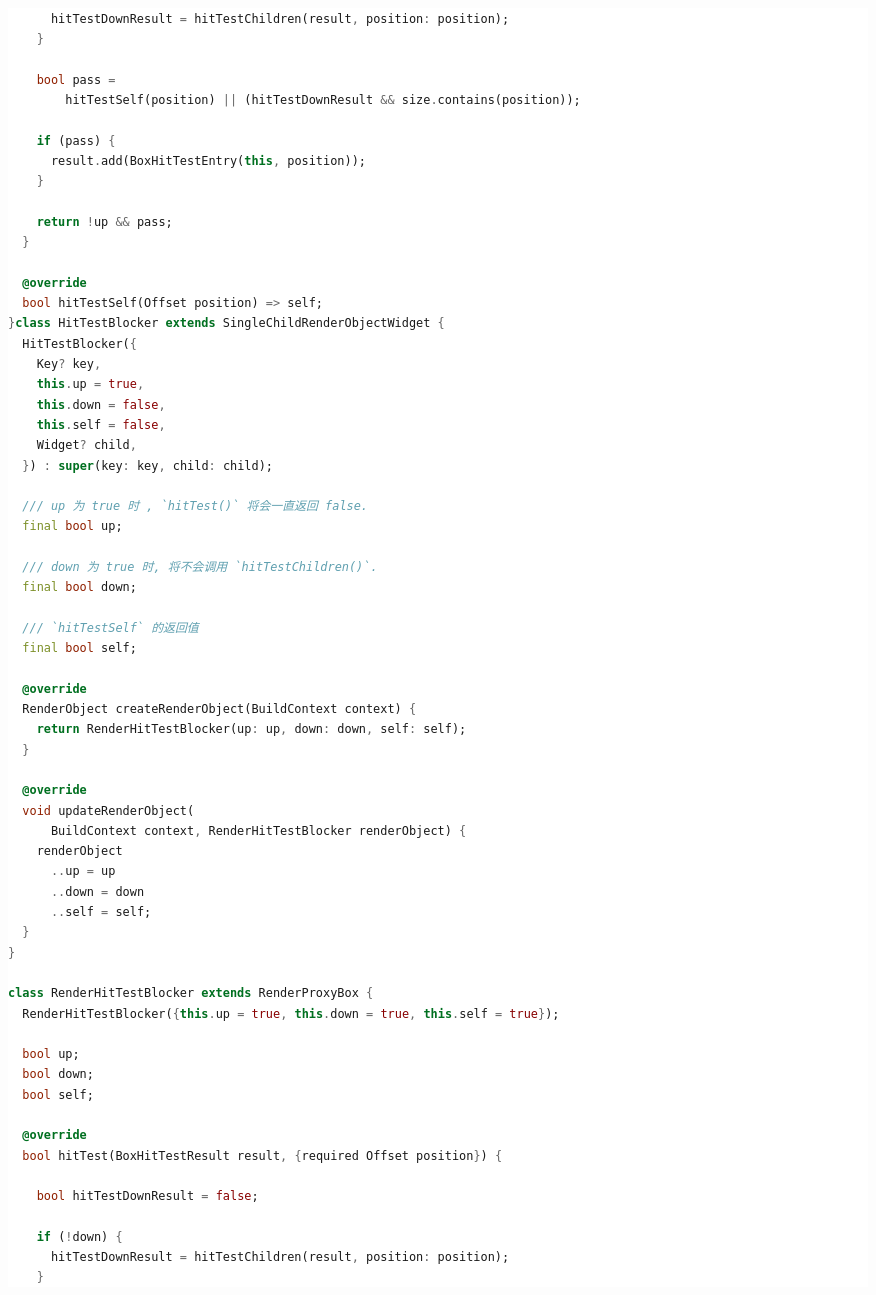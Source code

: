 ```dart
      hitTestDownResult = hitTestChildren(result, position: position);
    }

    bool pass =
        hitTestSelf(position) || (hitTestDownResult && size.contains(position));

    if (pass) {
      result.add(BoxHitTestEntry(this, position));
    }

    return !up && pass;
  }

  @override
  bool hitTestSelf(Offset position) => self;
}class HitTestBlocker extends SingleChildRenderObjectWidget {
  HitTestBlocker({
    Key? key,
    this.up = true,
    this.down = false,
    this.self = false,
    Widget? child,
  }) : super(key: key, child: child);

  /// up 为 true 时 , `hitTest()` 将会一直返回 false.
  final bool up;

  /// down 为 true 时, 将不会调用 `hitTestChildren()`.
  final bool down;

  /// `hitTestSelf` 的返回值
  final bool self;

  @override
  RenderObject createRenderObject(BuildContext context) {
    return RenderHitTestBlocker(up: up, down: down, self: self);
  }

  @override
  void updateRenderObject(
      BuildContext context, RenderHitTestBlocker renderObject) {
    renderObject
      ..up = up
      ..down = down
      ..self = self;
  }
}

class RenderHitTestBlocker extends RenderProxyBox {
  RenderHitTestBlocker({this.up = true, this.down = true, this.self = true});

  bool up;
  bool down;
  bool self;

  @override
  bool hitTest(BoxHitTestResult result, {required Offset position}) {
   
    bool hitTestDownResult = false;

    if (!down) {
      hitTestDownResult = hitTestChildren(result, position: position);
    }
```